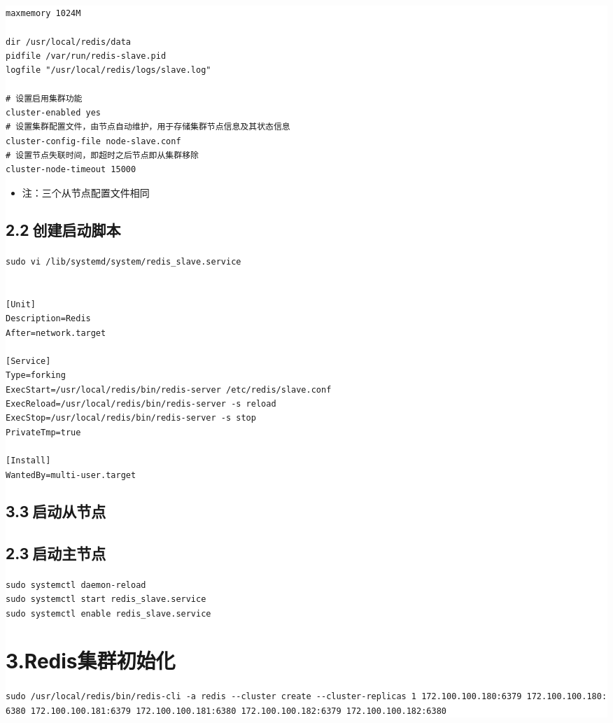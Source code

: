     maxmemory 1024M

    dir /usr/local/redis/data
    pidfile /var/run/redis-slave.pid
    logfile "/usr/local/redis/logs/slave.log"

    # 设置启用集群功能
    cluster-enabled yes
    # 设置集群配置文件，由节点自动维护，用于存储集群节点信息及其状态信息
    cluster-config-file node-slave.conf
    # 设置节点失联时间，即超时之后节点即从集群移除
    cluster-node-timeout 15000

- 注：三个从节点配置文件相同

## 2.2 创建启动脚本

    sudo vi /lib/systemd/system/redis_slave.service


    [Unit]
    Description=Redis
    After=network.target

    [Service]
    Type=forking
    ExecStart=/usr/local/redis/bin/redis-server /etc/redis/slave.conf
    ExecReload=/usr/local/redis/bin/redis-server -s reload
    ExecStop=/usr/local/redis/bin/redis-server -s stop
    PrivateTmp=true

    [Install]
    WantedBy=multi-user.target

## 3.3 启动从节点

## 2.3 启动主节点

    sudo systemctl daemon-reload
    sudo systemctl start redis_slave.service
    sudo systemctl enable redis_slave.service

# 3.Redis集群初始化

    sudo /usr/local/redis/bin/redis-cli -a redis --cluster create --cluster-replicas 1 172.100.100.180:6379 172.100.100.180:6380 172.100.100.181:6379 172.100.100.181:6380 172.100.100.182:6379 172.100.100.182:6380
